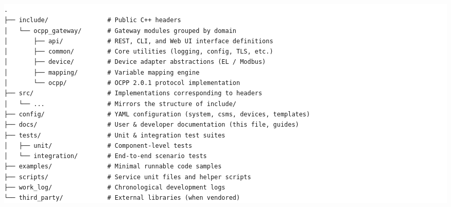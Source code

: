 ```text
.
├── include/                # Public C++ headers
│   └── ocpp_gateway/       # Gateway modules grouped by domain
│       ├── api/            # REST, CLI, and Web UI interface definitions
│       ├── common/         # Core utilities (logging, config, TLS, etc.)
│       ├── device/         # Device adapter abstractions (EL / Modbus)
│       ├── mapping/        # Variable mapping engine
│       └── ocpp/           # OCPP 2.0.1 protocol implementation
├── src/                    # Implementations corresponding to headers
│   └── ...                 # Mirrors the structure of include/
├── config/                 # YAML configuration (system, csms, devices, templates)
├── docs/                   # User & developer documentation (this file, guides)
├── tests/                  # Unit & integration test suites
│   ├── unit/               # Component-level tests
│   └── integration/        # End-to-end scenario tests
├── examples/               # Minimal runnable code samples
├── scripts/                # Service unit files and helper scripts
├── work_log/               # Chronological development logs
└── third_party/            # External libraries (when vendored)
``` 